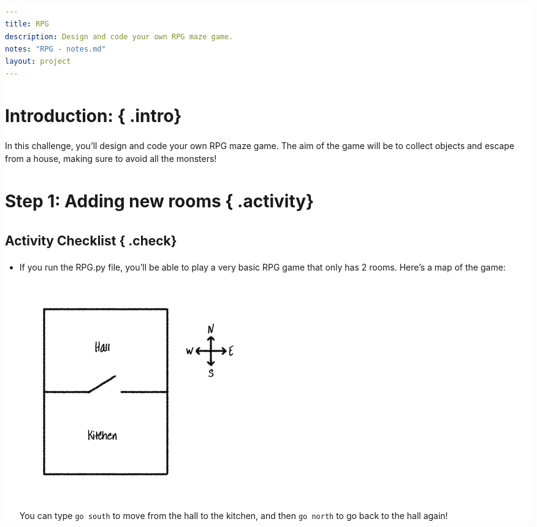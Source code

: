 ```yaml
---
title: RPG
description: Design and code your own RPG maze game.
notes: "RPG - notes.md"
layout: project
---
```


# Introduction:  { .intro}

In this challenge, you’ll design and code your own RPG maze game. The aim of the game will be to collect objects and escape from a house, making sure to avoid all the monsters!

# Step 1: Adding new rooms { .activity}
## Activity Checklist { .check}

  + If you run the RPG.py file, you’ll be able to play a very basic RPG game that only has 2 rooms. Here’s a map of the game:

    ![screenshot](images/rpg-map1.png)

    You can type `go south` to move from the hall to the kitchen, and then `go north` to go back to the hall again!
